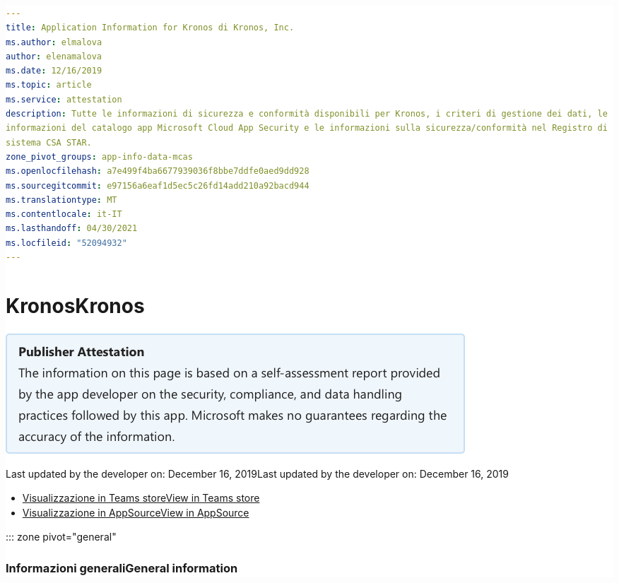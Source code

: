 ```yaml
---
title: Application Information for Kronos di Kronos, Inc.
ms.author: elmalova
author: elenamalova
ms.date: 12/16/2019
ms.topic: article
ms.service: attestation
description: Tutte le informazioni di sicurezza e conformità disponibili per Kronos, i criteri di gestione dei dati, le informazioni del catalogo app Microsoft Cloud App Security e le informazioni sulla sicurezza/conformità nel Registro di sistema CSA STAR.
zone_pivot_groups: app-info-data-mcas
ms.openlocfilehash: a7e499f4ba6677939036f8bbe7ddfe0aed9dd928
ms.sourcegitcommit: e97156a6eaf1d5ec5c26fd14add210a92bacd944
ms.translationtype: MT
ms.contentlocale: it-IT
ms.lasthandoff: 04/30/2021
ms.locfileid: "52094932"
---
```

# <a name="kronos"></a><span data-ttu-id="7bd2c-103">Kronos</span><span class="sxs-lookup"><span data-stu-id="7bd2c-103">Kronos</span></span>

<p></p>
<img alt="Publisher Attestation: The information on this page is based on a self-assessment report provided by the app developer on the security, compliance, and data handling practices followed by this app. Microsoft makes no guarantees regarding the accuracy of the information." src="../media/attested.png" width="650" />
<p><span data-ttu-id="7bd2c-104">Last updated by the developer on: December 16, 2019</span><span class="sxs-lookup"><span data-stu-id="7bd2c-104">Last updated by the developer on: December 16, 2019</span></span></p>

* <span data-ttu-id="7bd2c-105"><a href="https://teams.microsoft.com/l/app/1e582d3c-1393-4186-ab5b-eac92d3b0cd0" target="_blank">Visualizzazione in Teams store</a></span><span class="sxs-lookup"><span data-stu-id="7bd2c-105"><a href="https://teams.microsoft.com/l/app/1e582d3c-1393-4186-ab5b-eac92d3b0cd0" target="_blank">View in Teams store</a></span></span>
* <span data-ttu-id="7bd2c-106"><a href="https://appsource.microsoft.com/product/office/WA104381629" target="_blank">Visualizzazione in AppSource</a></span><span class="sxs-lookup"><span data-stu-id="7bd2c-106"><a href="https://appsource.microsoft.com/product/office/WA104381629" target="_blank">View in AppSource</a></span></span>

::: zone pivot="general"

### <a name="general-information"></a><span data-ttu-id="7bd2c-107">Informazioni generali</span><span class="sxs-lookup"><span data-stu-id="7bd2c-107">General information</span></span>
